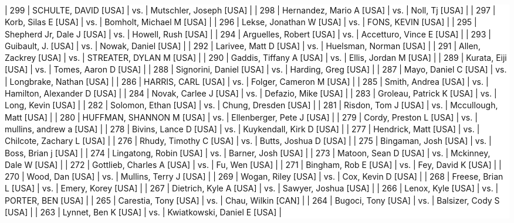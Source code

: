 | 299 | SCHULTE, DAVID [USA] | vs. | Mutschler, Joseph [USA] |
| 298 | Hernandez, Mario A [USA] | vs. | Noll, Tj [USA] |
| 297 | Korb, Silas E [USA] | vs. | Bomholt, Michael M [USA] |
| 296 | Lekse, Jonathan W [USA] | vs. | FONS, KEVIN [USA] |
| 295 | Shepherd Jr, Dale J [USA] | vs. | Howell, Rush [USA] |
| 294 | Arguelles, Robert [USA] | vs. | Accetturo, Vince E [USA] |
| 293 | Guibault, J. [USA] | vs. | Nowak, Daniel [USA] |
| 292 | Larivee, Matt D [USA] | vs. | Huelsman, Norman [USA] |
| 291 | Allen, Zackrey [USA] | vs. | STREATER, DYLAN M [USA] |
| 290 | Gaddis, Tiffany A [USA] | vs. | Ellis, Jordan M [USA] |
| 289 | Kurata, Eiji [USA] | vs. | Tomes, Aaron D [USA] |
| 288 | Signorini, Daniel [USA] | vs. | Harding, Greg [USA] |
| 287 | Mayo, Daniel C [USA] | vs. | Longbrake, Nathan [USA] |
| 286 | HARRIS, CARL [USA] | vs. | Folger, Cameron M [USA] |
| 285 | Smith, Andrea [USA] | vs. | Hamilton, Alexander D [USA] |
| 284 | Novak, Carlee J [USA] | vs. | Defazio, Mike [USA] |
| 283 | Groleau, Patrick K [USA] | vs. | Long, Kevin [USA] |
| 282 | Solomon, Ethan [USA] | vs. | Chung, Dresden [USA] |
| 281 | Risdon, Tom J [USA] | vs. | Mccullough, Matt [USA] |
| 280 | HUFFMAN, SHANNON M [USA] | vs. | Ellenberger, Pete J [USA] |
| 279 | Cordy, Preston L [USA] | vs. | mullins, andrew a [USA] |
| 278 | Bivins, Lance D [USA] | vs. | Kuykendall, Kirk D [USA] |
| 277 | Hendrick, Matt [USA] | vs. | Chilcote, Zachary L [USA] |
| 276 | Rhudy, Timothy C [USA] | vs. | Butts, Joshua D [USA] |
| 275 | Bingaman, Josh [USA] | vs. | Boss, Brian j [USA] |
| 274 | Lingatong, Robin [USA] | vs. | Barner, Josh [USA] |
| 273 | Matoon, Sean D [USA] | vs. | Mckinney, Dale W [USA] |
| 272 | Gottlieb, Charles A [USA] | vs. | Fu, Wen [USA] |
| 271 | Bingham, Rob E [USA] | vs. | Fey, David K [USA] |
| 270 | Wood, Dan [USA] | vs. | Mullins, Terry J [USA] |
| 269 | Wogan, Riley [USA] | vs. | Cox, Kevin D [USA] |
| 268 | Freese, Brian L [USA] | vs. | Emery, Korey [USA] |
| 267 | Dietrich, Kyle A [USA] | vs. | Sawyer, Joshua [USA] |
| 266 | Lenox, Kyle [USA] | vs. | PORTER, BEN [USA] |
| 265 | Carestia, Tony [USA] | vs. | Chau, Wilkin [CAN] |
| 264 | Bugoci, Tony [USA] | vs. | Balsizer, Cody S [USA] |
| 263 | Lynnet, Ben K [USA] | vs. | Kwiatkowski, Daniel E [USA] |